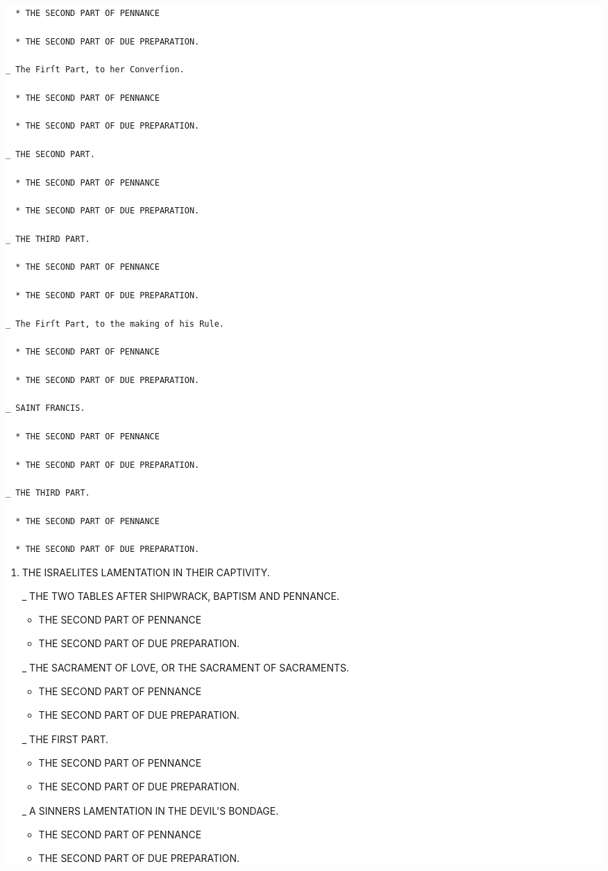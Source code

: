       * THE SECOND PART OF PENNANCE

      * THE SECOND PART OF DUE PREPARATION.

    _ The Firſt Part, to her Converſion.

      * THE SECOND PART OF PENNANCE

      * THE SECOND PART OF DUE PREPARATION.

    _ THE SECOND PART.

      * THE SECOND PART OF PENNANCE

      * THE SECOND PART OF DUE PREPARATION.

    _ THE THIRD PART.

      * THE SECOND PART OF PENNANCE

      * THE SECOND PART OF DUE PREPARATION.

    _ The Firſt Part, to the making of his Rule.

      * THE SECOND PART OF PENNANCE

      * THE SECOND PART OF DUE PREPARATION.

    _ SAINT FRANCIS.

      * THE SECOND PART OF PENNANCE

      * THE SECOND PART OF DUE PREPARATION.

    _ THE THIRD PART.

      * THE SECOND PART OF PENNANCE

      * THE SECOND PART OF DUE PREPARATION.

1. THE ISRAELITES LAMENTATION IN THEIR CAPTIVITY.

    _ THE TWO TABLES AFTER SHIPWRACK, BAPTISM AND PENNANCE.

      * THE SECOND PART OF PENNANCE

      * THE SECOND PART OF DUE PREPARATION.

    _ THE SACRAMENT OF LOVE, OR THE SACRAMENT OF SACRAMENTS.

      * THE SECOND PART OF PENNANCE

      * THE SECOND PART OF DUE PREPARATION.

    _ THE FIRST PART.

      * THE SECOND PART OF PENNANCE

      * THE SECOND PART OF DUE PREPARATION.

    _ A SINNERS LAMENTATION IN THE DEVIL'S BONDAGE.

      * THE SECOND PART OF PENNANCE

      * THE SECOND PART OF DUE PREPARATION.
